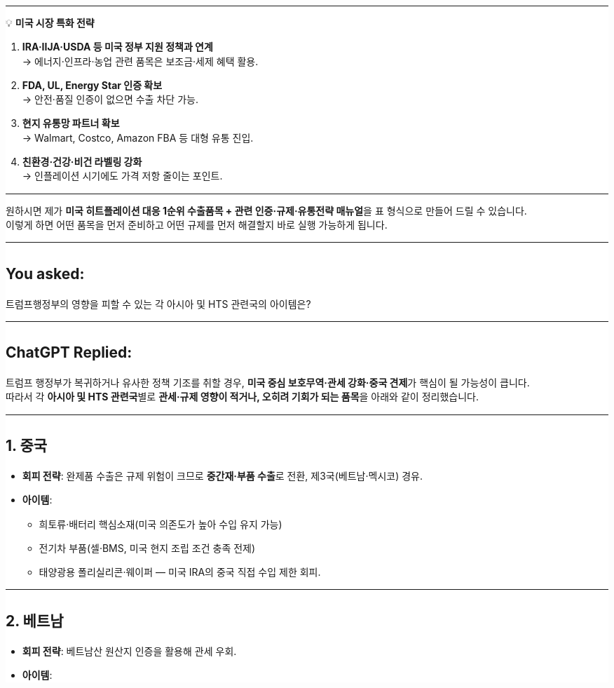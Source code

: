 
* * *

💡 **미국 시장 특화 전략**

1.  **IRA·IIJA·USDA 등 미국 정부 지원 정책과 연계**  
    → 에너지·인프라·농업 관련 품목은 보조금·세제 혜택 활용.
    
2.  **FDA, UL, Energy Star 인증 확보**  
    → 안전·품질 인증이 없으면 수출 차단 가능.
    
3.  **현지 유통망 파트너 확보**  
    → Walmart, Costco, Amazon FBA 등 대형 유통 진입.
    
4.  **친환경·건강·비건 라벨링 강화**  
    → 인플레이션 시기에도 가격 저항 줄이는 포인트.
    

* * *

원하시면 제가 **미국 히트플레이션 대응 1순위 수출품목 + 관련 인증·규제·유통전략 매뉴얼**을 표 형식으로 만들어 드릴 수 있습니다.  
이렇게 하면 어떤 품목을 먼저 준비하고 어떤 규제를 먼저 해결할지 바로 실행 가능하게 됩니다.

---

## You asked:

트럼프행정부의 영향을 피할 수 있는 각 아시아 및 HTS 관련국의 아이템은?

---

## ChatGPT Replied:

트럼프 행정부가 복귀하거나 유사한 정책 기조를 취할 경우, **미국 중심 보호무역·관세 강화·중국 견제**가 핵심이 될 가능성이 큽니다.  
따라서 각 **아시아 및 HTS 관련국**별로 **관세·규제 영향이 적거나, 오히려 기회가 되는 품목**을 아래와 같이 정리했습니다.

* * *

1\. **중국**
----------

*   **회피 전략**: 완제품 수출은 규제 위험이 크므로 **중간재·부품 수출**로 전환, 제3국(베트남·멕시코) 경유.
    
*   **아이템**:
    
    *   희토류·배터리 핵심소재(미국 의존도가 높아 수입 유지 가능)
        
    *   전기차 부품(셀·BMS, 미국 현지 조립 조건 충족 전제)
        
    *   태양광용 폴리실리콘·웨이퍼 — 미국 IRA의 중국 직접 수입 제한 회피.
        

* * *

2\. **베트남**
-----------

*   **회피 전략**: 베트남산 원산지 인증을 활용해 관세 우회.
    
*   **아이템**:
    